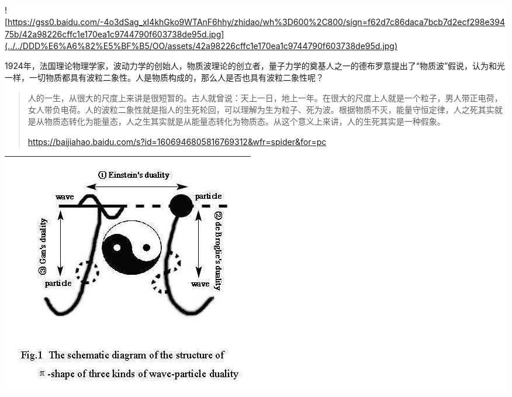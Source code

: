 



![https://gss0.baidu.com/-4o3dSag_xI4khGko9WTAnF6hhy/zhidao/wh%3D600%2C800/sign=f62d7c86daca7bcb7d2ecf298e39475b/42a98226cffc1e170ea1c9744790f603738de95d.jpg](../../DDD%E6%A6%82%E5%BF%B5/OO/assets/42a98226cffc1e170ea1c9744790f603738de95d.jpg)

1924年，法国理论物理学家，波动力学的创始人，物质波理论的创立者，量子力学的奠基人之一的德布罗意提出了“物质波”假说，认为和光一样，一切物质都具有波粒二象性。人是物质构成的，那么人是否也具有波粒二象性呢？

> 人的一生，从很大的尺度上来讲是很短暂的。古人就曾说：天上一日，地上一年。在很大的尺度上人就是一个粒子，男人带正电荷，女人带负电荷。人的波粒二象性就是指人的生死轮回，可以理解为生为粒子、死为波。根据物质不灭，能量守恒定律，人之死其实就是从物质态转化为能量态，人之生其实就是从能量态转化为物质态。从这个意义上来讲，人的生死其实是一种假象。
>
> https://baijiahao.baidu.com/s?id=1606946805816769312&wfr=spider&for=pc

![1562915663147](../../DDD%E6%A6%82%E5%BF%B5/OO/assets/1562915663147.png)


